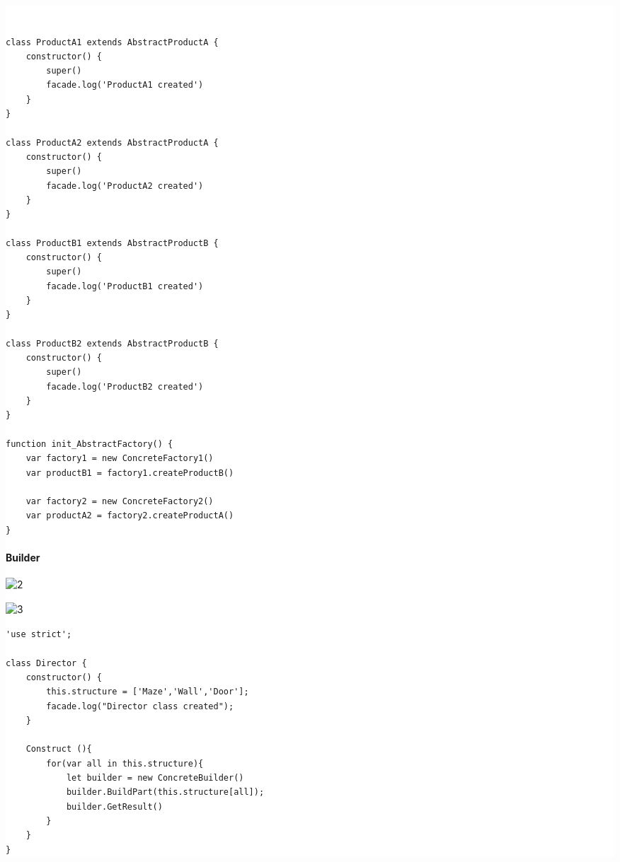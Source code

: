 ```


class ProductA1 extends AbstractProductA {
    constructor() {
        super()
        facade.log('ProductA1 created')
    }
}

class ProductA2 extends AbstractProductA {
    constructor() {
        super()
        facade.log('ProductA2 created')
    }
}

class ProductB1 extends AbstractProductB {
    constructor() {
        super()
        facade.log('ProductB1 created')
    }
}

class ProductB2 extends AbstractProductB {
    constructor() {
        super()
        facade.log('ProductB2 created')
    }
}

function init_AbstractFactory() {
    var factory1 = new ConcreteFactory1()
    var productB1 = factory1.createProductB()
    
    var factory2 = new ConcreteFactory2()
    var productA2 = factory2.createProductA()
}
```

#### Builder

![2](https://raw.githubusercontent.com/loredanacirstea/staruml-design-patterns/master/generated/Model/loretek/design_patterns/creational/builder/builder.png)

![3](https://raw.githubusercontent.com/loredanacirstea/staruml-design-patterns/master/generated/Model/loretek/design_patterns/creational/builder/builder_seq.png)

```
'use strict';

class Director {
    constructor() {
        this.structure = ['Maze','Wall','Door'];
        facade.log("Director class created");
    }

    Construct (){
        for(var all in this.structure){
            let builder = new ConcreteBuilder()
            builder.BuildPart(this.structure[all]);
            builder.GetResult()
        }
    }
}

```